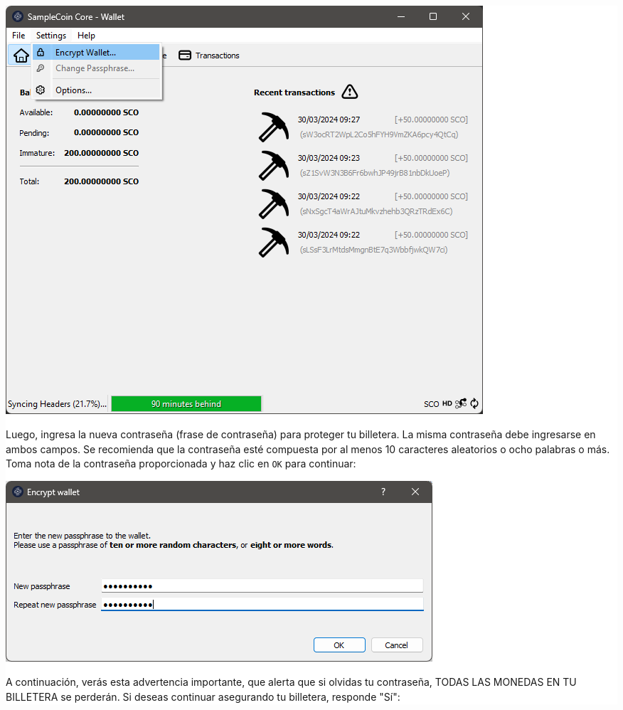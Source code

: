 ![Encrypt Wallet Menu](first-steps/11_encrypt_wallet_menu.png)

Luego, ingresa la nueva contraseña (frase de contraseña) para proteger tu billetera. La misma contraseña debe ingresarse en ambos campos. Se recomienda que la contraseña esté compuesta por al menos 10 caracteres aleatorios o ocho palabras o más. Toma nota de la contraseña proporcionada y haz clic en `OK` para continuar:

![Enter Password](first-steps/12_encrypt_wallet_passphrase.png)

A continuación, verás esta advertencia importante, que alerta que si olvidas tu contraseña, TODAS LAS MONEDAS EN TU BILLETERA se perderán. Si deseas continuar asegurando tu billetera, responde "Sí":
